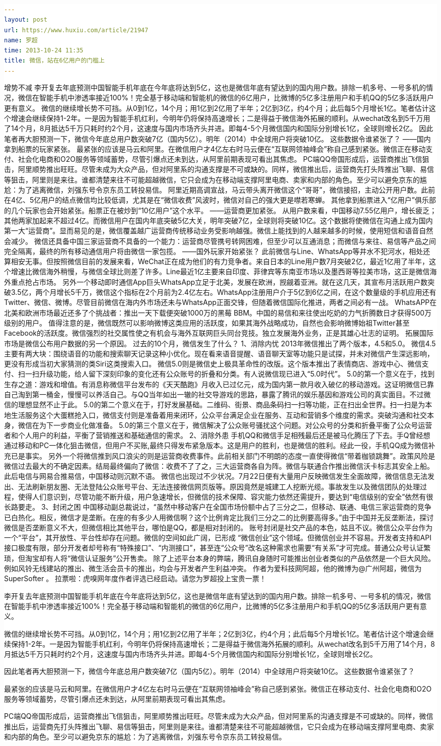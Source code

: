 ```yaml
---
layout: post
url: https://www.huxiu.com/article/21947
name: 罗超
time: 2013-10-24 11:35
title: 微信，站在6亿用户的门槛上
---
```

增势不减 李开复去年底预测中国智能手机年底在今年底将达到5亿，这也是微信年底有望达到的国内用户数。排除一机多号、一号多机的情况，微信在智能手机中渗透率接近100%！完全基于移动端和智能机的微信的6亿用户，比微博的5亿多注册用户和手机QQ的5亿多活跃用户更有意义。 微信的继续增长势不可挡。从0到1亿，14个月；用1亿到2亿用了半年；2亿到3亿，约4个月；此后每5个月增长1亿。笔者估计这个增速会继续保持1-2年。一是因为智能手机红利，今明年仍将保持高速增长；二是得益于微信海外拓展的顺利。从wechat改名到5千万用了14个月，8月抵达5千万只耗时约2个月，这速度与国内市场齐头并进。即每4-5个月微信国内和国际分别增长1亿，全球则增长2亿。 因此笔者再大胆预测一下，微信今年底总用户数突破7亿（国内5亿）。明年（2014）中全球用户将突破10亿。 这些数据令谁紧张了？ ——国内拿到船票的玩家紧张。 最紧张的应该是马云和阿里。在微信用户才4亿左右时马云便在“互联网领袖峰会”称自己感到紧张。微信正在移动支付、社会化电商和O2O服务等领域蓄势，尽管引爆点还未到达，从阿里前期表现可看出其焦虑。 PC端QQ帝国形成后，运营商推出飞信狙击，阿里顺势推出旺旺。尽管未成为大众产品，但对阿里系的沟通支撑是不可或缺的。同样，微信推出后，运营商先打头阵推出飞聊、易信等狙击，阿里则是来往。谁都清楚来往不可能超越微信，它只会成为在移动端支撑阿里电商、卖家和内部的角色。至少可以避免京东的尴尬：为了逃离微信，刘强东号令京东员工转投易信。 阿里近期高调宣战，马云带头离开微信这个“哥哥”，微信接招，主动公开用户数。此前在4亿、5亿用户的结点微信均比较低调，尤其是在“微信收费”风波时，微信对自己的强大更是噤若寒蝉。 其他拿到船票进入“亿用户”俱乐部的几个玩家也会开始紧张。船票正在被炒到“10亿用户”这个水平。 ——运营商更加紧张。 从用户数来看，中国移动7.55亿用户，增长疲乏；其他两家加起来不超过4亿。而微信用户在国内年底突破5亿大关，明年突破7亿，全球则将突破10亿。这个数据将使微信在沟通上成为国内第一大“运营商”。显而易见的是，微信覆盖越广运营商传统移动业务受影响越强。微信上能找到的人越来越多的时候，使用短信和语音自然会减少。 微信还具备中国三家运营商不具备的一个能力：运营商尽管携号转网困难，但至少可以互通消息；而微信与来往、易信等产品之间完全隔离，最终的所有移动通信用户将由微信一家包揽。 ——国外玩家开始紧张？ 此前微信与Line、WhatsApp等井水不犯河水，相处还算相安无事。但按照微信目前的发展来看，WeChat正在成为他们的有力竞争者。来自日本的Line用户数7月突破2亿，最近1亿用了半年，这个增速比微信海外稍慢，与微信全球比则差了许多。Line最近1亿主要来自印度、菲律宾等东南亚市场以及墨西哥等拉美市场，这正是微信海外重点抢占市场。 另外一个移动即时通信App巨头WhatsApp立足于北美，发展在欧洲，觊觎着亚洲。就在这几天，其宣布月活跃用户数突破3.5亿，两个月增长5千万，微信这个指标在2个月前为2.4亿左右。WhatsApp注册用户介于5亿到6亿之间，在这个数量级的手机应用还有Twitter、微信、微博。尽管目前微信在海内外市场还未与WhatsApp正面交锋，但随着微信国际化推进，两者之间必有一战。 WhatsAPP在北美和欧洲市场最近还多了个挑战者：推出一天下载便突破1000万的黑莓 BBM。中国的易信和来往使出吃奶的力气折腾数日才获得500万级别的用户。 值得注意的是，微信既然可以影响微博这类应用的活跃度，如果其海外战略成功，自然也会影响微博始祖Twitter甚至Facebook的活跃度。微信强烈的社交属性使之有机会与海外互联网巨头同台竞技。独立发展海外业务，正是其雄心壮志的证明。 拓展国际市场是微信公布用户数据的另一个原因。 过去的10个月，微信发生了什么？ 1、消除内忧 2013年微信推出了两个版本，4.5和5.0。 微信4.5主要有两大块：围绕语音的功能和搜索聊天记录这种小优化。现在看来语音提醒、语音聊天室等功能只是试探，并未对微信产生深远影响，更没有形成当初大家猜测的类Siri这类搜索入口。 微信5.0则是微信史上极具革命性的改版。这个版本推出了表情商店、游戏中心、微信支付、扫一扫升级功能，给人留下深刻印象的变化还有公众账号的折叠和分类。有人说微信现已进入“5.0时代”。 5.0的第一个意义在于，找到生存之道：游戏和增值。有消息称微信平台发布的《天天酷跑》月收入已过亿元，成为国内第一款月收入破亿的移动游戏。这证明微信已靠自己淘到第一桶金，慢慢可以养活自己。与QQ当年如出一辙的社交导游戏的思路，暴露了腾讯的娱乐基因和游戏公司的真实面目。不过微信的理想显然不止于此。 5.0的第二个意义在于，打好发展基础。二维码、街景、商品条码扫一扫等功能，正在扫出全世界。扫一扫是为本地生活服务这个大蛋糕抢入口，微信支付则是准备着用来闭环，公众平台满足企业在服务、互动和营销多个维度的需求。突破沟通和社交本身，微信在为下一步商业化做准备。 5.0的第三个意义在于，微信解决了公众账号骚扰这个问题。对公众号的分类和折叠平衡了公众号运营者和个人用户的利益，平衡了营销推送和基础通信的需求。 2、消除外患 手机QQ和微信手足相残最后还是被马化腾压了下去。手Q曾经想通过移动和PC一体化狙击微信，但用户不买账,最终只得发布紧急版本。这是用户的胜利，也是微信的胜利。经此一役，手机QQ成为微信补充已是事实。 另外一个将微信推到风口浪尖的则是运营商收费事件。此前相关部门不明朗的态度一直使得微信“带着枷锁跳舞”。政策风险是微信过去最大的不确定因素。结局最终偏向了微信：收费不了了之，三大运营商各自为阵。微信与联通合作推出微信沃卡标志其安全上船。此后电信与网易合推易信，中国移动则沉默不语。 微信也出现过不少状况。7月22日便有大量用户反映微信发生全面故障，微信信息无法发出、无法刷新朋友圈、无法登陆公众账号平台、无法连接微信网页版等。原因竟然是城建工人挖断光缆。事故发生以及微信团队的处理过程，使得人们意识到，尽管功能不断升级，用户急速增长，但微信的技术保障、容灾能力依然还需提升，要达到“电信级别的安全”依然有很长路要走。 3、封闭之困 中国移动副总裁说过，“虽然中移动客户在全国市场份额中占了三分之二，但移动、联通、电信三家运营商的竞争已白热化。相反，微信才是垄断。在座的有多少人用微信啊？这个比例肯定比我们三分之二的比例要高得多。”由于中国并无反垄断法，探讨微信是否垄断意义不大，但微信相比其他平台，哪怕是QQ，都是相对封闭的。 账号封闭是社交产品的本色，姑且不议。微信公众平台作为一个“平台”，其开放性、平台性却存在问题。微信的空间如此广阔，已形成 “微信创业”这个领域。但微信创业并不容易。开发者支持和API接口极度有限，部分开发者却号称有“特殊接口”、“内测接口”，甚至连“公众号”改名这种需求也需要“有关系”才可完成。普通公众号认证繁琐，但淘宝却有人将“微信认证服务”公开售卖。 除了上述平台本身的弊端，腾讯自身随时可能推出创业者类似的产品依然是一个巨大风险。例如风铃无线建站的推出、微生活会员卡的推出，均会与开发者产生利益冲突。 作者为爱科技网阿超，他的微博为@广州阿超，微信为SuperSofter 。 拉票啦：虎嗅网年度作者评选已经启动。请您为罗超投上宝贵一票！

李开复去年底预测中国智能手机年底在今年底将达到5亿，这也是微信年底有望达到的国内用户数。排除一机多号、一号多机的情况，微信在智能手机中渗透率接近100%！完全基于移动端和智能机的微信的6亿用户，比微博的5亿多注册用户和手机QQ的5亿多活跃用户更有意义。

微信的继续增长势不可挡。从0到1亿，14个月；用1亿到2亿用了半年；2亿到3亿，约4个月；此后每5个月增长1亿。笔者估计这个增速会继续保持1-2年。一是因为智能手机红利，今明年仍将保持高速增长；二是得益于微信海外拓展的顺利。从wechat改名到5千万用了14个月，8月抵达5千万只耗时约2个月，这速度与国内市场齐头并进。即每4-5个月微信国内和国际分别增长1亿，全球则增长2亿。

因此笔者再大胆预测一下，微信今年底总用户数突破7亿（国内5亿）。明年（2014）中全球用户将突破10亿。 这些数据令谁紧张了？

最紧张的应该是马云和阿里。在微信用户才4亿左右时马云便在“互联网领袖峰会”称自己感到紧张。微信正在移动支付、社会化电商和O2O服务等领域蓄势，尽管引爆点还未到达，从阿里前期表现可看出其焦虑。

PC端QQ帝国形成后，运营商推出飞信狙击，阿里顺势推出旺旺。尽管未成为大众产品，但对阿里系的沟通支撑是不可或缺的。同样，微信推出后，运营商先打头阵推出飞聊、易信等狙击，阿里则是来往。谁都清楚来往不可能超越微信，它只会成为在移动端支撑阿里电商、卖家和内部的角色。至少可以避免京东的尴尬：为了逃离微信，刘强东号令京东员工转投易信。
